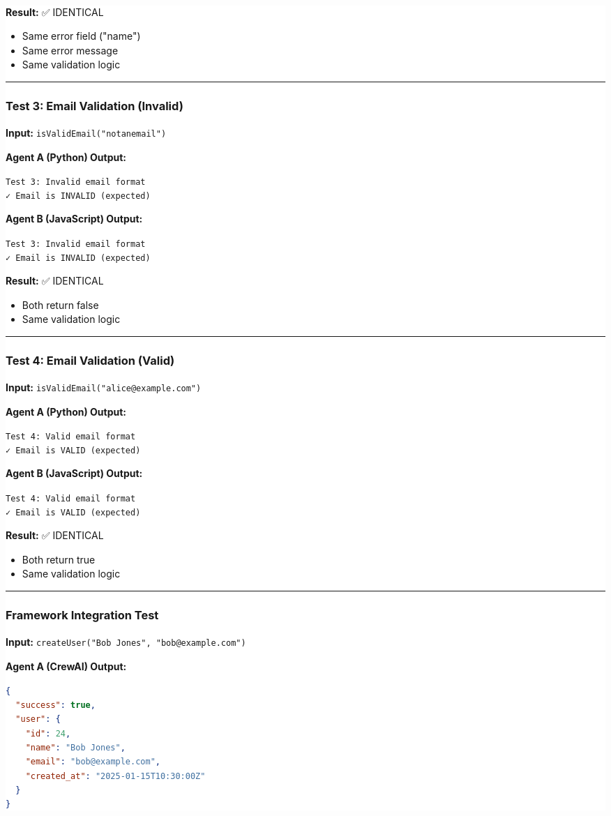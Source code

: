 **Result:** ✅ IDENTICAL
- Same error field ("name")
- Same error message
- Same validation logic

---

### Test 3: Email Validation (Invalid)

**Input:** `isValidEmail("notanemail")`

**Agent A (Python) Output:**
```
Test 3: Invalid email format
✓ Email is INVALID (expected)
```

**Agent B (JavaScript) Output:**
```
Test 3: Invalid email format
✓ Email is INVALID (expected)
```

**Result:** ✅ IDENTICAL
- Both return false
- Same validation logic

---

### Test 4: Email Validation (Valid)

**Input:** `isValidEmail("alice@example.com")`

**Agent A (Python) Output:**
```
Test 4: Valid email format
✓ Email is VALID (expected)
```

**Agent B (JavaScript) Output:**
```
Test 4: Valid email format
✓ Email is VALID (expected)
```

**Result:** ✅ IDENTICAL
- Both return true
- Same validation logic

---

### Framework Integration Test

**Input:** `createUser("Bob Jones", "bob@example.com")`

**Agent A (CrewAI) Output:**
```json
{
  "success": true,
  "user": {
    "id": 24,
    "name": "Bob Jones",
    "email": "bob@example.com",
    "created_at": "2025-01-15T10:30:00Z"
  }
}
```

